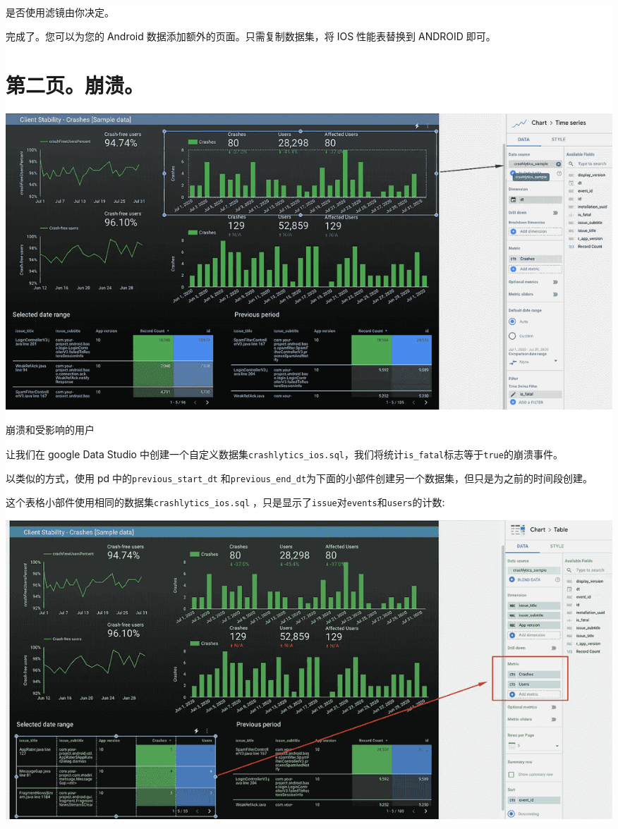 是否使用滤镜由你决定。

完成了。您可以为您的 Android 数据添加额外的页面。只需复制数据集，将 IOS 性能表替换到 ANDROID 即可。

# 第二页。崩溃。

![](img/1f8c8638055414c04c933305b625cfbb.png)

崩溃和受影响的用户

让我们在 google Data Studio 中创建一个自定义数据集`crashlytics_ios.sql`，我们将统计`is_fatal`标志等于`true`的崩溃事件。

以类似的方式，使用 pd 中的`previous_start_dt` 和`previous_end_dt`为下面的小部件创建另一个数据集，但只是为之前的时间段创建。

这个表格小部件使用相同的数据集`crashlytics_ios.sql` ，只是显示了`issue`对`events`和`users`的计数:

![](img/d4af73e52b14e8690ae0e7418ca78857.png)

